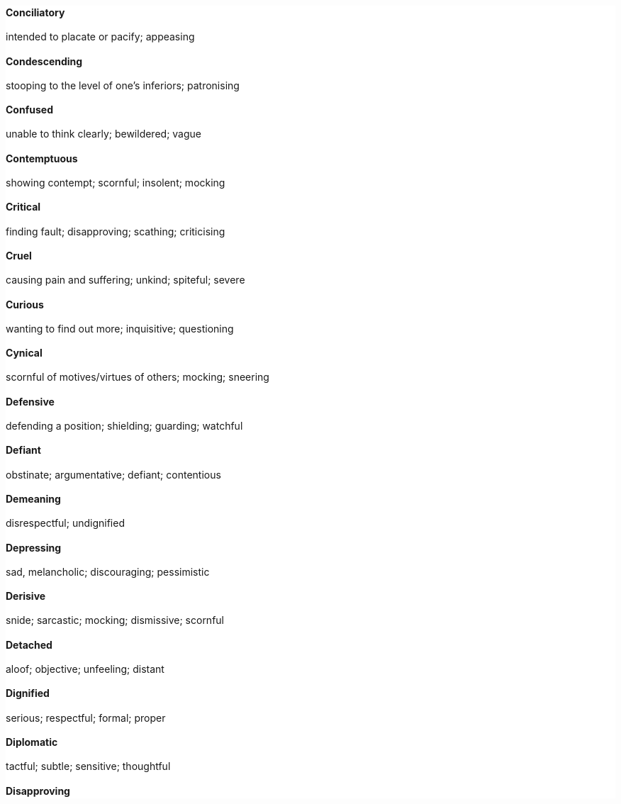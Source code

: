 **Conciliatory**

intended to placate or pacify; appeasing

**Condescending**

stooping to the level of one’s inferiors; patronising

**Confused**

unable to think clearly; bewildered; vague

**Contemptuous**

showing contempt; scornful; insolent; mocking

**Critical**

finding fault; disapproving; scathing; criticising

**Cruel**

causing pain and suffering; unkind; spiteful; severe

**Curious**

wanting to find out more; inquisitive; questioning

**Cynical**

scornful of motives/virtues of others; mocking; sneering

**Defensive**

defending a position; shielding; guarding; watchful

**Defiant**

obstinate; argumentative; defiant; contentious

**Demeaning**

disrespectful; undignified

**Depressing**

sad, melancholic; discouraging; pessimistic

**Derisive**

snide; sarcastic; mocking; dismissive; scornful

**Detached**

aloof; objective; unfeeling; distant

**Dignified**

serious; respectful; formal; proper

**Diplomatic**

tactful; subtle; sensitive; thoughtful

**Disapproving**

